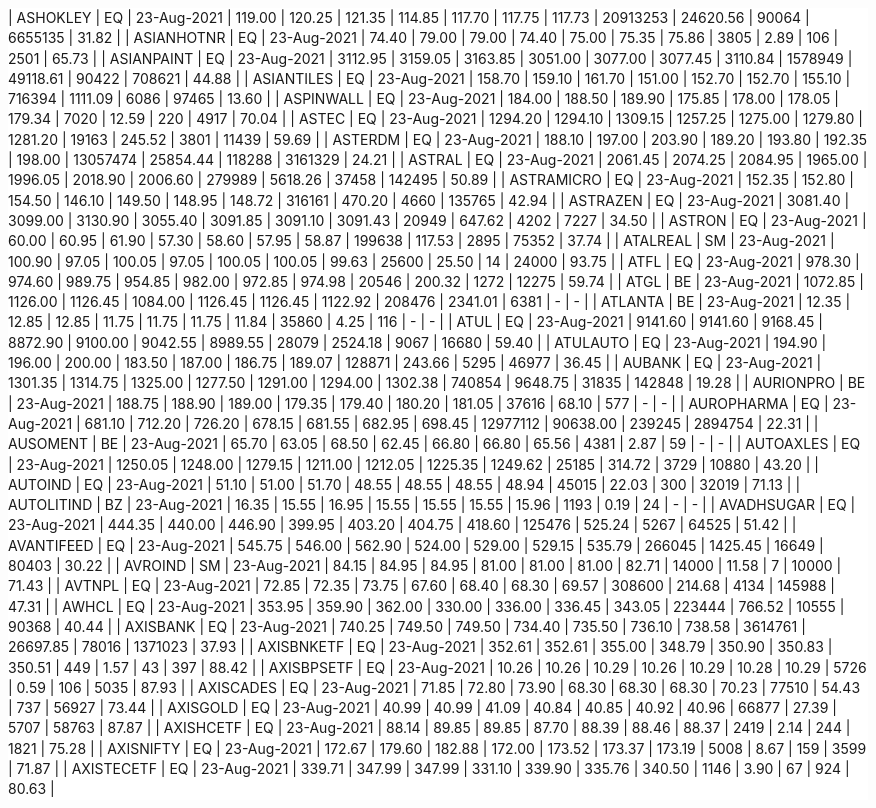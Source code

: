 | ASHOKLEY | EQ | 23-Aug-2021 | 119.00 | 120.25 | 121.35 | 114.85 | 117.70 | 117.75 | 117.73 | 20913253 | 24620.56 | 90064 | 6655135 | 31.82 |
| ASIANHOTNR | EQ | 23-Aug-2021 | 74.40 | 79.00 | 79.00 | 74.40 | 75.00 | 75.35 | 75.86 | 3805 | 2.89 | 106 | 2501 | 65.73 |
| ASIANPAINT | EQ | 23-Aug-2021 | 3112.95 | 3159.05 | 3163.85 | 3051.00 | 3077.00 | 3077.45 | 3110.84 | 1578949 | 49118.61 | 90422 | 708621 | 44.88 |
| ASIANTILES | EQ | 23-Aug-2021 | 158.70 | 159.10 | 161.70 | 151.00 | 152.70 | 152.70 | 155.10 | 716394 | 1111.09 | 6086 | 97465 | 13.60 |
| ASPINWALL | EQ | 23-Aug-2021 | 184.00 | 188.50 | 189.90 | 175.85 | 178.00 | 178.05 | 179.34 | 7020 | 12.59 | 220 | 4917 | 70.04 |
| ASTEC | EQ | 23-Aug-2021 | 1294.20 | 1294.10 | 1309.15 | 1257.25 | 1275.00 | 1279.80 | 1281.20 | 19163 | 245.52 | 3801 | 11439 | 59.69 |
| ASTERDM | EQ | 23-Aug-2021 | 188.10 | 197.00 | 203.90 | 189.20 | 193.80 | 192.35 | 198.00 | 13057474 | 25854.44 | 118288 | 3161329 | 24.21 |
| ASTRAL | EQ | 23-Aug-2021 | 2061.45 | 2074.25 | 2084.95 | 1965.00 | 1996.05 | 2018.90 | 2006.60 | 279989 | 5618.26 | 37458 | 142495 | 50.89 |
| ASTRAMICRO | EQ | 23-Aug-2021 | 152.35 | 152.80 | 154.50 | 146.10 | 149.50 | 148.95 | 148.72 | 316161 | 470.20 | 4660 | 135765 | 42.94 |
| ASTRAZEN | EQ | 23-Aug-2021 | 3081.40 | 3099.00 | 3130.90 | 3055.40 | 3091.85 | 3091.10 | 3091.43 | 20949 | 647.62 | 4202 | 7227 | 34.50 |
| ASTRON | EQ | 23-Aug-2021 | 60.00 | 60.95 | 61.90 | 57.30 | 58.60 | 57.95 | 58.87 | 199638 | 117.53 | 2895 | 75352 | 37.74 |
| ATALREAL | SM | 23-Aug-2021 | 100.90 | 97.05 | 100.05 | 97.05 | 100.05 | 100.05 | 99.63 | 25600 | 25.50 | 14 | 24000 | 93.75 |
| ATFL | EQ | 23-Aug-2021 | 978.30 | 974.60 | 989.75 | 954.85 | 982.00 | 972.85 | 974.98 | 20546 | 200.32 | 1272 | 12275 | 59.74 |
| ATGL | BE | 23-Aug-2021 | 1072.85 | 1126.00 | 1126.45 | 1084.00 | 1126.45 | 1126.45 | 1122.92 | 208476 | 2341.01 | 6381 | - | - |
| ATLANTA | BE | 23-Aug-2021 | 12.35 | 12.85 | 12.85 | 11.75 | 11.75 | 11.75 | 11.84 | 35860 | 4.25 | 116 | - | - |
| ATUL | EQ | 23-Aug-2021 | 9141.60 | 9141.60 | 9168.45 | 8872.90 | 9100.00 | 9042.55 | 8989.55 | 28079 | 2524.18 | 9067 | 16680 | 59.40 |
| ATULAUTO | EQ | 23-Aug-2021 | 194.90 | 196.00 | 200.00 | 183.50 | 187.00 | 186.75 | 189.07 | 128871 | 243.66 | 5295 | 46977 | 36.45 |
| AUBANK | EQ | 23-Aug-2021 | 1301.35 | 1314.75 | 1325.00 | 1277.50 | 1291.00 | 1294.00 | 1302.38 | 740854 | 9648.75 | 31835 | 142848 | 19.28 |
| AURIONPRO | BE | 23-Aug-2021 | 188.75 | 188.90 | 189.00 | 179.35 | 179.40 | 180.20 | 181.05 | 37616 | 68.10 | 577 | - | - |
| AUROPHARMA | EQ | 23-Aug-2021 | 681.10 | 712.20 | 726.20 | 678.15 | 681.55 | 682.95 | 698.45 | 12977112 | 90638.00 | 239245 | 2894754 | 22.31 |
| AUSOMENT | BE | 23-Aug-2021 | 65.70 | 63.05 | 68.50 | 62.45 | 66.80 | 66.80 | 65.56 | 4381 | 2.87 | 59 | - | - |
| AUTOAXLES | EQ | 23-Aug-2021 | 1250.05 | 1248.00 | 1279.15 | 1211.00 | 1212.05 | 1225.35 | 1249.62 | 25185 | 314.72 | 3729 | 10880 | 43.20 |
| AUTOIND | EQ | 23-Aug-2021 | 51.10 | 51.00 | 51.70 | 48.55 | 48.55 | 48.55 | 48.94 | 45015 | 22.03 | 300 | 32019 | 71.13 |
| AUTOLITIND | BZ | 23-Aug-2021 | 16.35 | 15.55 | 16.95 | 15.55 | 15.55 | 15.55 | 15.96 | 1193 | 0.19 | 24 | - | - |
| AVADHSUGAR | EQ | 23-Aug-2021 | 444.35 | 440.00 | 446.90 | 399.95 | 403.20 | 404.75 | 418.60 | 125476 | 525.24 | 5267 | 64525 | 51.42 |
| AVANTIFEED | EQ | 23-Aug-2021 | 545.75 | 546.00 | 562.90 | 524.00 | 529.00 | 529.15 | 535.79 | 266045 | 1425.45 | 16649 | 80403 | 30.22 |
| AVROIND | SM | 23-Aug-2021 | 84.15 | 84.95 | 84.95 | 81.00 | 81.00 | 81.00 | 82.71 | 14000 | 11.58 | 7 | 10000 | 71.43 |
| AVTNPL | EQ | 23-Aug-2021 | 72.85 | 72.35 | 73.75 | 67.60 | 68.40 | 68.30 | 69.57 | 308600 | 214.68 | 4134 | 145988 | 47.31 |
| AWHCL | EQ | 23-Aug-2021 | 353.95 | 359.90 | 362.00 | 330.00 | 336.00 | 336.45 | 343.05 | 223444 | 766.52 | 10555 | 90368 | 40.44 |
| AXISBANK | EQ | 23-Aug-2021 | 740.25 | 749.50 | 749.50 | 734.40 | 735.50 | 736.10 | 738.58 | 3614761 | 26697.85 | 78016 | 1371023 | 37.93 |
| AXISBNKETF | EQ | 23-Aug-2021 | 352.61 | 352.61 | 355.00 | 348.79 | 350.90 | 350.83 | 350.51 | 449 | 1.57 | 43 | 397 | 88.42 |
| AXISBPSETF | EQ | 23-Aug-2021 | 10.26 | 10.26 | 10.29 | 10.26 | 10.29 | 10.28 | 10.29 | 5726 | 0.59 | 106 | 5035 | 87.93 |
| AXISCADES | EQ | 23-Aug-2021 | 71.85 | 72.80 | 73.90 | 68.30 | 68.30 | 68.30 | 70.23 | 77510 | 54.43 | 737 | 56927 | 73.44 |
| AXISGOLD | EQ | 23-Aug-2021 | 40.99 | 40.99 | 41.09 | 40.84 | 40.85 | 40.92 | 40.96 | 66877 | 27.39 | 5707 | 58763 | 87.87 |
| AXISHCETF | EQ | 23-Aug-2021 | 88.14 | 89.85 | 89.85 | 87.70 | 88.39 | 88.46 | 88.37 | 2419 | 2.14 | 244 | 1821 | 75.28 |
| AXISNIFTY | EQ | 23-Aug-2021 | 172.67 | 179.60 | 182.88 | 172.00 | 173.52 | 173.37 | 173.19 | 5008 | 8.67 | 159 | 3599 | 71.87 |
| AXISTECETF | EQ | 23-Aug-2021 | 339.71 | 347.99 | 347.99 | 331.10 | 339.90 | 335.76 | 340.50 | 1146 | 3.90 | 67 | 924 | 80.63 |
